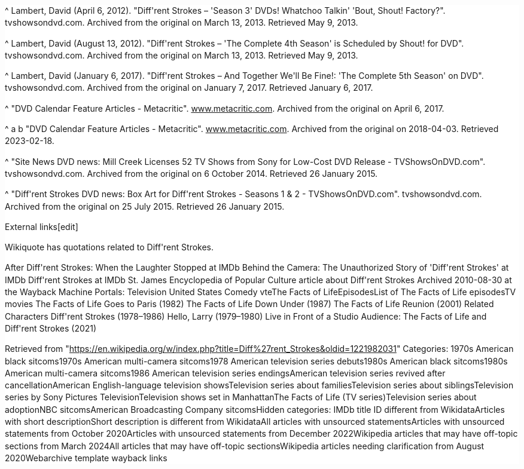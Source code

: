 ^ Lambert, David (April 6, 2012). "Diff'rent Strokes – 'Season 3' DVDs! Whatchoo Talkin' 'Bout, Shout! Factory?". tvshowsondvd.com. Archived from the original on March 13, 2013. Retrieved May 9, 2013.

^ Lambert, David (August 13, 2012). "Diff'rent Strokes – 'The Complete 4th Season' is Scheduled by Shout! for DVD". tvshowsondvd.com. Archived from the original on March 13, 2013. Retrieved May 9, 2013.

^ Lambert, David (January 6, 2017). "Diff'rent Strokes – And Together We'll Be Fine!: 'The Complete 5th Season' on DVD". tvshowsondvd.com. Archived from the original on January 7, 2017. Retrieved January 6, 2017.

^ "DVD Calendar Feature Articles - Metacritic". www.metacritic.com. Archived from the original on April 6, 2017.

^ a b "DVD Calendar Feature Articles - Metacritic". www.metacritic.com. Archived from the original on 2018-04-03. Retrieved 2023-02-18.

^ "Site News DVD news: Mill Creek Licenses 52 TV Shows from Sony for Low-Cost DVD Release - TVShowsOnDVD.com". tvshowsondvd.com. Archived from the original on 6 October 2014. Retrieved 26 January 2015.

^ "Diff'rent Strokes DVD news: Box Art for Diff'rent Strokes - Seasons 1 & 2 - TVShowsOnDVD.com". tvshowsondvd.com. Archived from the original on 25 July 2015. Retrieved 26 January 2015.


External links[edit]



Wikiquote has quotations related to Diff'rent Strokes.

After Diff'rent Strokes: When the Laughter Stopped at IMDb 
Behind the Camera: The Unauthorized Story of 'Diff'rent Strokes' at IMDb 
Diff'rent Strokes at IMDb 
St. James Encyclopedia of Popular Culture article about Diff'rent Strokes Archived 2010-08-30 at the Wayback Machine
Portals: Television United States Comedy
vteThe Facts of LifeEpisodesList of The Facts of Life episodesTV movies
The Facts of Life Goes to Paris (1982)
The Facts of Life Down Under (1987)
The Facts of Life Reunion (2001)
Related
Characters
Diff'rent Strokes (1978–1986)
Hello, Larry (1979–1980)
Live in Front of a Studio Audience: The Facts of Life and Diff'rent Strokes (2021)





Retrieved from "https://en.wikipedia.org/w/index.php?title=Diff%27rent_Strokes&oldid=1221982031"
Categories: 1970s American black sitcoms1970s American multi-camera sitcoms1978 American television series debuts1980s American black sitcoms1980s American multi-camera sitcoms1986 American television series endingsAmerican television series revived after cancellationAmerican English-language television showsTelevision series about familiesTelevision series about siblingsTelevision series by Sony Pictures TelevisionTelevision shows set in ManhattanThe Facts of Life (TV series)Television series about adoptionNBC sitcomsAmerican Broadcasting Company sitcomsHidden categories: IMDb title ID different from WikidataArticles with short descriptionShort description is different from WikidataAll articles with unsourced statementsArticles with unsourced statements from October 2020Articles with unsourced statements from December 2022Wikipedia articles that may have off-topic sections from March 2024All articles that may have off-topic sectionsWikipedia articles needing clarification from August 2020Webarchive template wayback links

